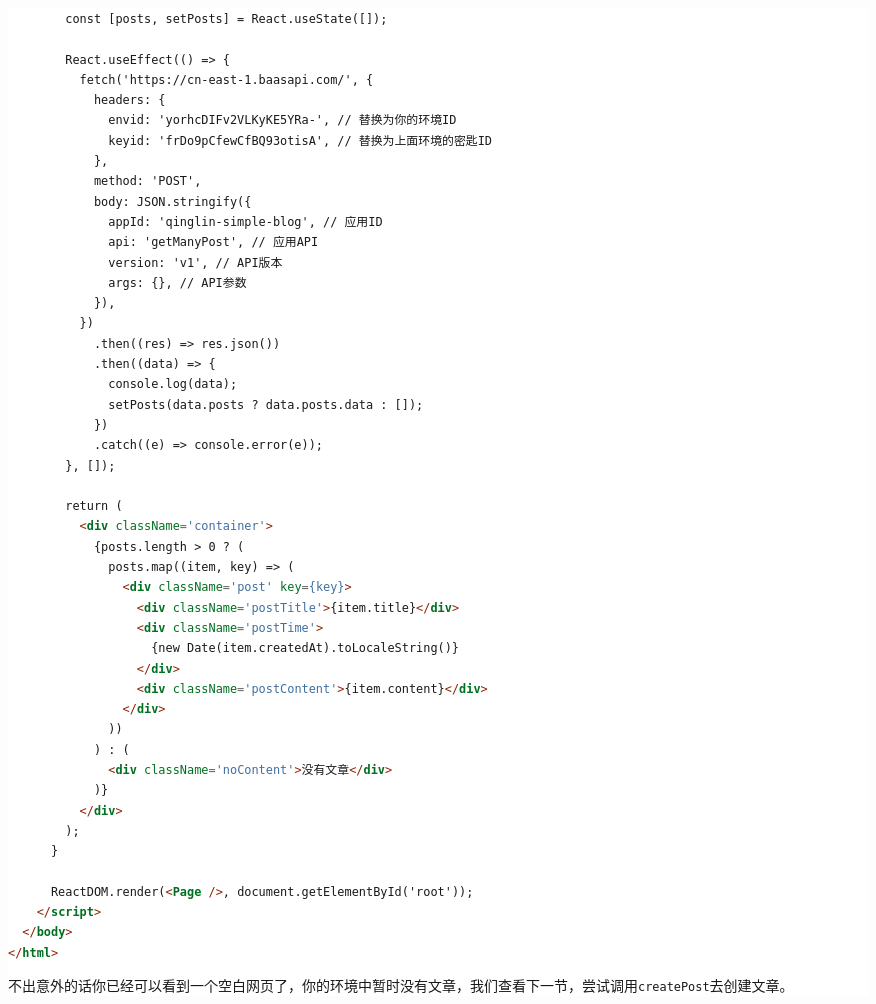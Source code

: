 ```html
        const [posts, setPosts] = React.useState([]);

        React.useEffect(() => {
          fetch('https://cn-east-1.baasapi.com/', {
            headers: {
              envid: 'yorhcDIFv2VLKyKE5YRa-', // 替换为你的环境ID
              keyid: 'frDo9pCfewCfBQ93otisA', // 替换为上面环境的密匙ID
            },
            method: 'POST',
            body: JSON.stringify({
              appId: 'qinglin-simple-blog', // 应用ID
              api: 'getManyPost', // 应用API
              version: 'v1', // API版本
              args: {}, // API参数
            }),
          })
            .then((res) => res.json())
            .then((data) => {
              console.log(data);
              setPosts(data.posts ? data.posts.data : []);
            })
            .catch((e) => console.error(e));
        }, []);

        return (
          <div className='container'>
            {posts.length > 0 ? (
              posts.map((item, key) => (
                <div className='post' key={key}>
                  <div className='postTitle'>{item.title}</div>
                  <div className='postTime'>
                    {new Date(item.createdAt).toLocaleString()}
                  </div>
                  <div className='postContent'>{item.content}</div>
                </div>
              ))
            ) : (
              <div className='noContent'>没有文章</div>
            )}
          </div>
        );
      }

      ReactDOM.render(<Page />, document.getElementById('root'));
    </script>
  </body>
</html>
```

不出意外的话你已经可以看到一个空白网页了，你的环境中暂时没有文章，我们查看下一节，尝试调用`createPost`去创建文章。
